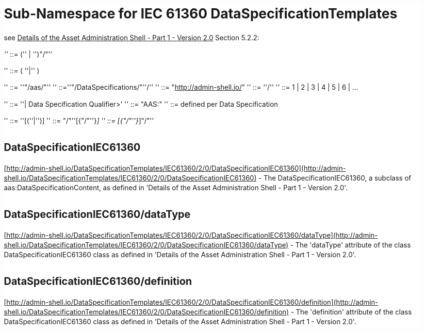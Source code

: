 # Sub-Namespace for IEC 61360 DataSpecificationTemplates

see [Details of the Asset Administration Shell - Part 1 - Version 2.0]() Section 5.2.2:


*'<AAS Unique Concept Identifier>'* ::= ('<Namespace>' | '<Namespace Qualifier>')"/"'<AAS Concept Identifier>'


'<Namespace>' ::= ( '<AAS Namespace>'|'<Data Specification Namespace>' )


'<AAS Namespace>' ::= '<Shell-Namespace>'"/aas/"'<Version>'
'<Data Specification Namespace>' ::='<Shell-Namespace>'"/DataSpecifications/"'<idShort of Data Specification>'/'<Version>'
'<Shell-Namespace>' ::= "http://admin-shell.io/"
'<Version>' ::= '<Digit>'/'<Digit>'
'<Digit>' ::= 1 | 2 | 3 | 4 | 5 | 6 | …

'<Namespace Qualifier>' ::= '<AAS Namespace Qualifier>'| Data Specification Qualifier>'
'<AAS Namespace Qualifier>' ::= "AAS:"
'<Data Specification Qualifier>' ::= defined per Data Specification

'<AAS Concept Identifier>' ::= '<AAS Class Name>'[('<AAS Attribute>'|'<AAS Enumeration>')]
'<AAS Attribute>' ::= "/"'<AAS Attribute Name>'[{"/"'<AAS Attribute Name>'}*]
'<AAS Enumeration>' ::= [{"/"'<AAS Attribute Name>'}*]"/"'<AAS Enumeration Value>'


## DataSpecificationIEC61360


[http://admin-shell.io/DataSpecificationTemplates/IEC61360/2/0/DataSpecificationIEC61360](http://admin-shell.io/DataSpecificationTemplates/IEC61360/2/0/DataSpecificationIEC61360) - The DataSpecificationIEC61360, a subclass of aas:DataSpecificationContent, as defined in 'Details of the Asset Administration Shell - Part 1 - Version 2.0'.



## DataSpecificationIEC61360/dataType


[http://admin-shell.io/DataSpecificationTemplates/IEC61360/2/0/DataSpecificationIEC61360/dataType](http://admin-shell.io/DataSpecificationTemplates/IEC61360/2/0/DataSpecificationIEC61360/dataType) - The 'dataType' attribute of the class DataSpecificationIEC61360 class as defined in 'Details of the Asset Administration Shell - Part 1 - Version 2.0'.



## DataSpecificationIEC61360/definition


[http://admin-shell.io/DataSpecificationTemplates/IEC61360/2/0/DataSpecificationIEC61360/definition](http://admin-shell.io/DataSpecificationTemplates/IEC61360/2/0/DataSpecificationIEC61360/definition) - The 'definition' attribute of the class DataSpecificationIEC61360 class as defined in 'Details of the Asset Administration Shell - Part 1 - Version 2.0'.

